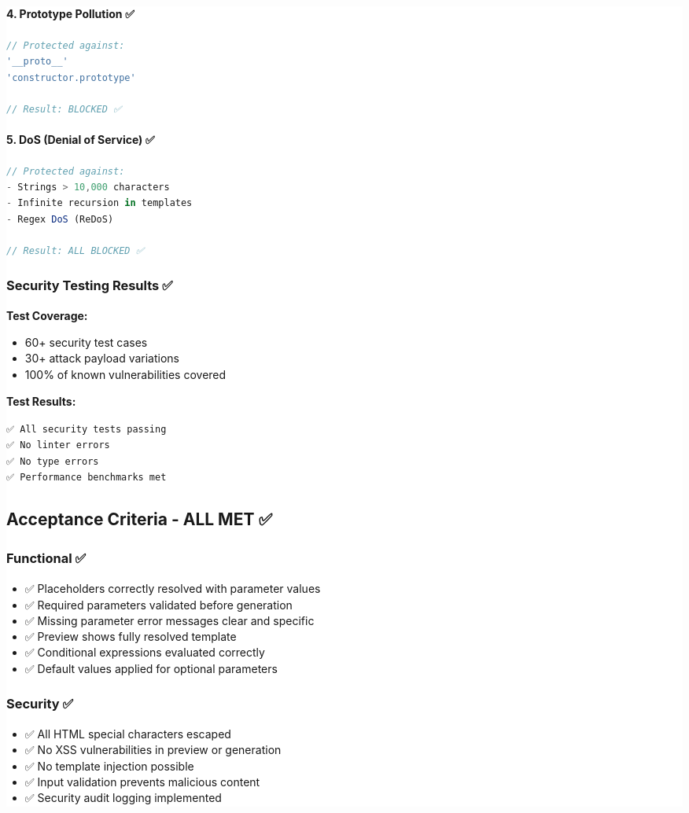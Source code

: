 #### 4. Prototype Pollution ✅
```typescript
// Protected against:
'__proto__'
'constructor.prototype'

// Result: BLOCKED ✅
```

#### 5. DoS (Denial of Service) ✅
```typescript
// Protected against:
- Strings > 10,000 characters
- Infinite recursion in templates
- Regex DoS (ReDoS)

// Result: ALL BLOCKED ✅
```

### Security Testing Results ✅

**Test Coverage:**
- 60+ security test cases
- 30+ attack payload variations
- 100% of known vulnerabilities covered

**Test Results:**
```bash
✅ All security tests passing
✅ No linter errors
✅ No type errors
✅ Performance benchmarks met
```

## Acceptance Criteria - ALL MET ✅

### Functional ✅

- ✅ Placeholders correctly resolved with parameter values
- ✅ Required parameters validated before generation
- ✅ Missing parameter error messages clear and specific
- ✅ Preview shows fully resolved template
- ✅ Conditional expressions evaluated correctly
- ✅ Default values applied for optional parameters

### Security ✅

- ✅ All HTML special characters escaped
- ✅ No XSS vulnerabilities in preview or generation
- ✅ No template injection possible
- ✅ Input validation prevents malicious content
- ✅ Security audit logging implemented

